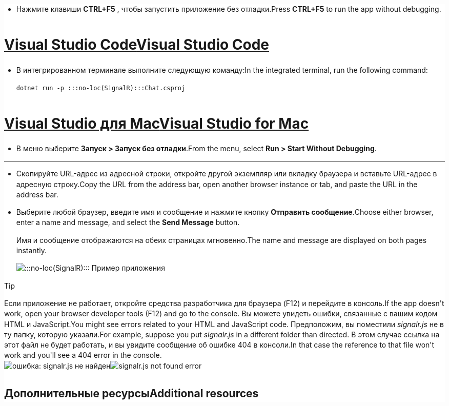 * <span data-ttu-id="75065-292">Нажмите клавиши **CTRL+F5** , чтобы запустить приложение без отладки.</span><span class="sxs-lookup"><span data-stu-id="75065-292">Press **CTRL+F5** to run the app without debugging.</span></span>   

# <a name="visual-studio-code"></a>[<span data-ttu-id="75065-293">Visual Studio Code</span><span class="sxs-lookup"><span data-stu-id="75065-293">Visual Studio Code</span></span>](#tab/visual-studio-code) 

* <span data-ttu-id="75065-294">В интегрированном терминале выполните следующую команду:</span><span class="sxs-lookup"><span data-stu-id="75065-294">In the integrated terminal, run the following command:</span></span>    

  ```dotnetcli
  dotnet run -p :::no-loc(SignalR):::Chat.csproj
  ```

# <a name="visual-studio-for-mac"></a>[<span data-ttu-id="75065-295">Visual Studio для Mac</span><span class="sxs-lookup"><span data-stu-id="75065-295">Visual Studio for Mac</span></span>](#tab/visual-studio-mac)

* <span data-ttu-id="75065-296">В меню выберите **Запуск > Запуск без отладки**.</span><span class="sxs-lookup"><span data-stu-id="75065-296">From the menu, select **Run > Start Without Debugging**.</span></span>

---

* <span data-ttu-id="75065-297">Скопируйте URL-адрес из адресной строки, откройте другой экземпляр или вкладку браузера и вставьте URL-адрес в адресную строку.</span><span class="sxs-lookup"><span data-stu-id="75065-297">Copy the URL from the address bar, open another browser instance or tab, and paste the URL in the address bar.</span></span>

* <span data-ttu-id="75065-298">Выберите любой браузер, введите имя и сообщение и нажмите кнопку **Отправить сообщение**.</span><span class="sxs-lookup"><span data-stu-id="75065-298">Choose either browser, enter a name and message, and select the **Send Message** button.</span></span>  

  <span data-ttu-id="75065-299">Имя и сообщение отображаются на обеих страницах мгновенно.</span><span class="sxs-lookup"><span data-stu-id="75065-299">The name and message are displayed on both pages instantly.</span></span>   

  ![:::no-loc(SignalR)::: Пример приложения](signalr/_static/2.x/signalr-get-started-finished.png) 

> [!TIP]    
> <span data-ttu-id="75065-301">Если приложение не работает, откройте средства разработчика для браузера (F12) и перейдите в консоль.</span><span class="sxs-lookup"><span data-stu-id="75065-301">If the app doesn't work, open your browser developer tools (F12) and go to the console.</span></span> <span data-ttu-id="75065-302">Вы можете увидеть ошибки, связанные с вашим кодом HTML и JavaScript.</span><span class="sxs-lookup"><span data-stu-id="75065-302">You might see errors related to your HTML and JavaScript code.</span></span> <span data-ttu-id="75065-303">Предположим, вы поместили *signalr.js* не в ту папку, которую указали.</span><span class="sxs-lookup"><span data-stu-id="75065-303">For example, suppose you put *signalr.js* in a different folder than directed.</span></span> <span data-ttu-id="75065-304">В этом случае ссылка на этот файл не будет работать, и вы увидите сообщение об ошибке 404 в консоли.</span><span class="sxs-lookup"><span data-stu-id="75065-304">In that case the reference to that file won't work and you'll see a 404 error in the console.</span></span>   
> <span data-ttu-id="75065-305">![ошибка: signalr.js не найден](signalr/_static/2.x/f12-console.png)</span><span class="sxs-lookup"><span data-stu-id="75065-305">![signalr.js not found error](signalr/_static/2.x/f12-console.png)</span></span>    
## <a name="additional-resources"></a><span data-ttu-id="75065-306">Дополнительные ресурсы</span><span class="sxs-lookup"><span data-stu-id="75065-306">Additional resources</span></span> 